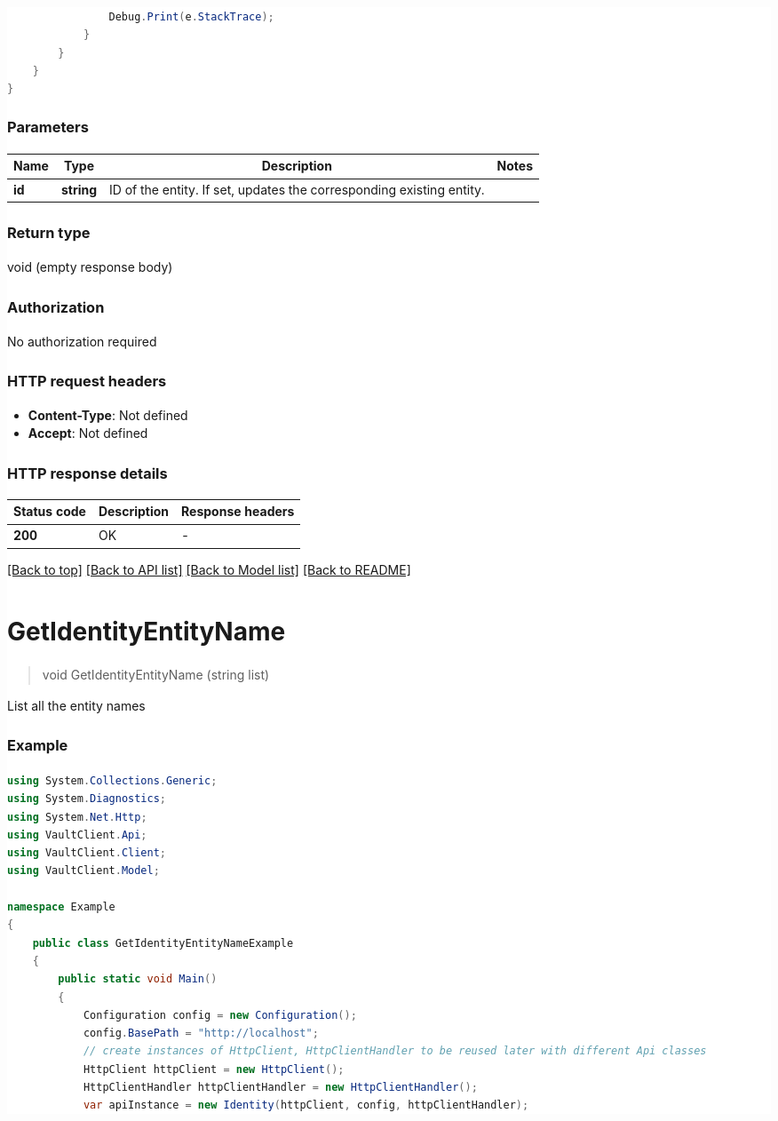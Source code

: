 ```csharp
                Debug.Print(e.StackTrace);
            }
        }
    }
}
```

### Parameters

Name | Type | Description  | Notes
------------- | ------------- | ------------- | -------------
 **id** | **string**| ID of the entity. If set, updates the corresponding existing entity. | 

### Return type

void (empty response body)

### Authorization

No authorization required

### HTTP request headers

 - **Content-Type**: Not defined
 - **Accept**: Not defined


### HTTP response details
| Status code | Description | Response headers |
|-------------|-------------|------------------|
| **200** | OK |  -  |

[[Back to top]](#) [[Back to API list]](../README.md#documentation-for-api-endpoints) [[Back to Model list]](../README.md#documentation-for-models) [[Back to README]](../README.md)

<a name="getidentityentityname"></a>
# **GetIdentityEntityName**
> void GetIdentityEntityName (string list)

List all the entity names

### Example
```csharp
using System.Collections.Generic;
using System.Diagnostics;
using System.Net.Http;
using VaultClient.Api;
using VaultClient.Client;
using VaultClient.Model;

namespace Example
{
    public class GetIdentityEntityNameExample
    {
        public static void Main()
        {
            Configuration config = new Configuration();
            config.BasePath = "http://localhost";
            // create instances of HttpClient, HttpClientHandler to be reused later with different Api classes
            HttpClient httpClient = new HttpClient();
            HttpClientHandler httpClientHandler = new HttpClientHandler();
            var apiInstance = new Identity(httpClient, config, httpClientHandler);
```